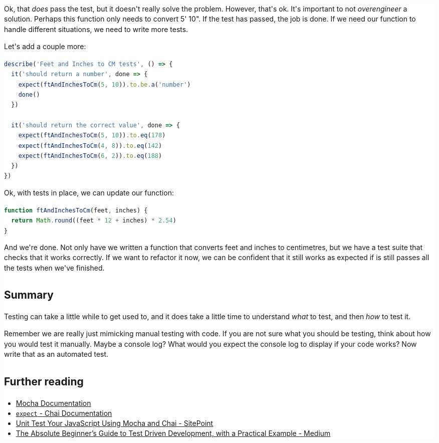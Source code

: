 Ok, that _does_ pass the test, but it doesn't really solve the problem. However, that's ok. It's important to not _overengineer_ a solution. Perhaps this function only needs to convert 5' 10". If the test has passed, the job is done. If we need our function to handle different situations, we need to write more tests.

Let's add a couple more:

```js
describe('Feet and Inches to CM tests', () => {
  it('should return a number', done => {
    expect(ftAndInchesToCm(5, 10)).to.be.a('number')
    done()
  })

  it('should return the correct value', done => {
    expect(ftAndInchesToCm(5, 10)).to.eq(178)
    expect(ftAndInchesToCm(4, 8)).to.eq(142)
    expect(ftAndInchesToCm(6, 2)).to.eq(188)
  })
})
```

Ok, with tests in place, we can update our function:

```js
function ftAndInchesToCm(feet, inches) {
  return Math.round((feet * 12 + inches) * 2.54)
}
```

And we're done. Not only have we written a function that converts feet and inches to centimetres, but we have a test suite that checks that it works correctly. If we want to refactor it now, we can be confident that it still works as expected if is still passes all the tests when we've finished.

## Summary

Testing can take a little while to get used to, and it does take a little time to understand _what_ to test, and then _how_ to test it.

Remember we are really just mimicking manual testing with code. If you are not sure what you should be testing, think about how you would test it manually. Maybe a console log? What would you expect the console log to display if your code works? Now write that as an automated test.

## Further reading

* [Mocha Documentation](https://mochajs.org/)
* [`expect` - Chai Documentation](https://www.chaijs.com/guide/styles/#expect)
* [Unit Test Your JavaScript Using Mocha and Chai - SitePoint](https://www.sitepoint.com/unit-test-javascript-mocha-chai/)
* [The Absolute Beginner’s Guide to Test Driven Development, with a Practical Example - Medium](https://medium.com/@bethqiang/the-absolute-beginners-guide-to-test-driven-development-with-a-practical-example-c39e73a11631)
